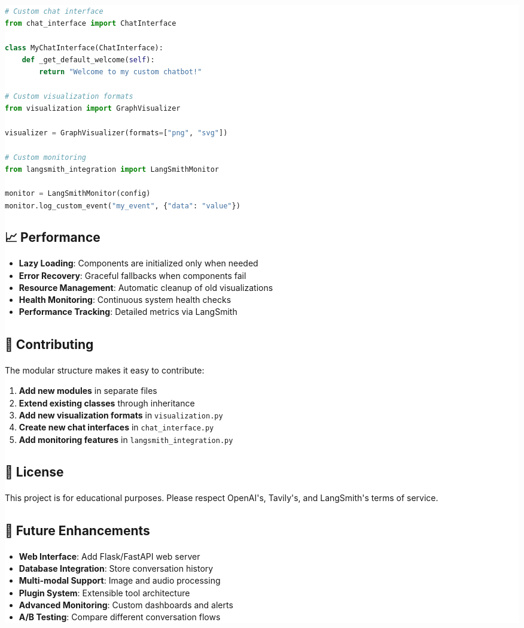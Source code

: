 ```python
# Custom chat interface
from chat_interface import ChatInterface

class MyChatInterface(ChatInterface):
    def _get_default_welcome(self):
        return "Welcome to my custom chatbot!"

# Custom visualization formats
from visualization import GraphVisualizer

visualizer = GraphVisualizer(formats=["png", "svg"])

# Custom monitoring
from langsmith_integration import LangSmithMonitor

monitor = LangSmithMonitor(config)
monitor.log_custom_event("my_event", {"data": "value"})
```

## 📈 Performance

- **Lazy Loading**: Components are initialized only when needed
- **Error Recovery**: Graceful fallbacks when components fail
- **Resource Management**: Automatic cleanup of old visualizations
- **Health Monitoring**: Continuous system health checks
- **Performance Tracking**: Detailed metrics via LangSmith

## 🤝 Contributing

The modular structure makes it easy to contribute:

1. **Add new modules** in separate files
2. **Extend existing classes** through inheritance
3. **Add new visualization formats** in `visualization.py`
4. **Create new chat interfaces** in `chat_interface.py`
5. **Add monitoring features** in `langsmith_integration.py`

## 📄 License

This project is for educational purposes. Please respect OpenAI's, Tavily's, and LangSmith's terms of service.

## 🔮 Future Enhancements

- **Web Interface**: Add Flask/FastAPI web server
- **Database Integration**: Store conversation history
- **Multi-modal Support**: Image and audio processing
- **Plugin System**: Extensible tool architecture
- **Advanced Monitoring**: Custom dashboards and alerts
- **A/B Testing**: Compare different conversation flows
